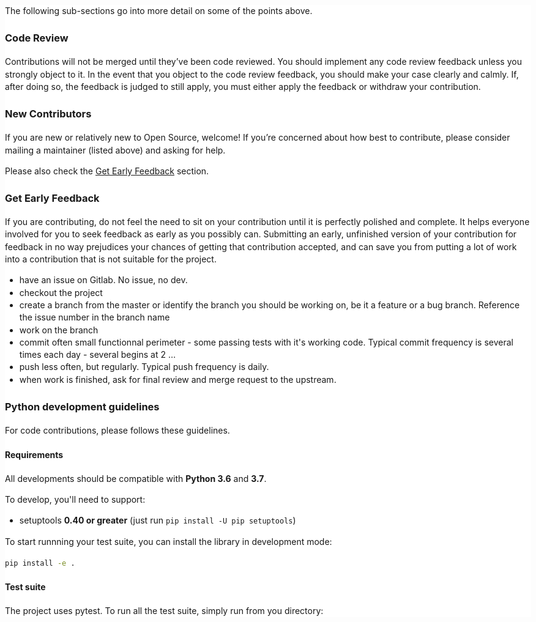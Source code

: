 The following sub-sections go into more detail on some of the points above.

### Code Review

Contributions will not be merged until they’ve been code reviewed. You should implement any code review feedback unless you strongly object to it. In the event that you object to the code review feedback, you should make your case clearly and calmly. If, after doing so, the feedback is judged to still apply, you must either apply the feedback or withdraw your contribution.

### New Contributors

If you are new or relatively new to Open Source, welcome! If you’re concerned about how best to contribute, please consider mailing a maintainer (listed above) and asking for help.

Please also check the [Get Early Feedback](#get-early-feedback) section.

### Get Early Feedback

If you are contributing, do not feel the need to sit on your contribution until it is perfectly polished and complete. It helps everyone involved for you to seek feedback as early as you possibly can. Submitting an early, unfinished version of your contribution for feedback in no way prejudices your chances of getting that contribution accepted, and can save you from putting a lot of work into a contribution that is not suitable for the project.

- have an issue on Gitlab. No issue, no dev.
- checkout the project
- create a branch from the master or identify the branch you should be working on, be it a feature or a bug branch. Reference the issue number in the branch name
- work on the branch
- commit often small functionnal perimeter - some passing tests with it's working code. Typical commit frequency is several times each day - several begins at 2 …
- push less often, but regularly. Typical push frequency is daily.
- when work is finished, ask for final review and merge request to the upstream.

### Python development guidelines

For code contributions, please follows these guidelines.

#### Requirements

All developments should be compatible with **Python 3.6** and **3.7**.

To develop, you'll need to support:

- setuptools **0.40 or greater** (just run `pip install -U pip setuptools`)

To start runnning your test suite, you can install the library in development mode:

```bash
pip install -e .
```

#### Test suite

The project uses pytest. To run all the test suite, simply run from you directory:
